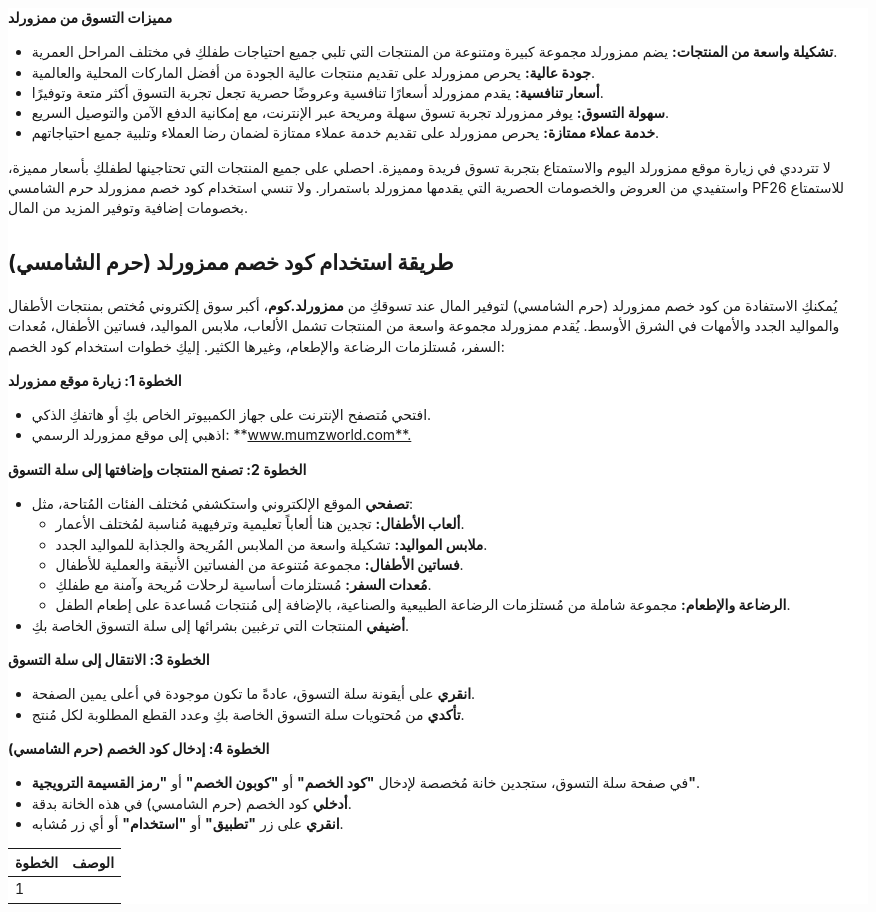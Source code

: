 <p><strong>مميزات التسوق من ممزورلد</strong></p>
<ul>
<li><strong>تشكيلة واسعة من المنتجات:</strong> يضم ممزورلد مجموعة كبيرة ومتنوعة من المنتجات التي تلبي جميع احتياجات طفلكِ في مختلف المراحل العمرية.</li>
<li><strong>جودة عالية:</strong> يحرص ممزورلد على تقديم منتجات عالية الجودة من أفضل الماركات المحلية والعالمية.</li>
<li><strong>أسعار تنافسية:</strong> يقدم ممزورلد أسعارًا تنافسية وعروضًا حصرية تجعل تجربة التسوق أكثر متعة وتوفيرًا.</li>
<li><strong>سهولة التسوق:</strong> يوفر ممزورلد تجربة تسوق سهلة ومريحة عبر الإنترنت، مع إمكانية الدفع الآمن والتوصيل السريع.</li>
<li><strong>خدمة عملاء ممتازة:</strong> يحرص ممزورلد على تقديم خدمة عملاء ممتازة لضمان رضا العملاء وتلبية جميع احتياجاتهم.</li>
</ul>
<p>لا تترددي في زيارة موقع ممزورلد اليوم والاستمتاع بتجربة تسوق فريدة ومميزة. احصلي على جميع المنتجات التي تحتاجينها لطفلكِ بأسعار مميزة، واستفيدي من العروض والخصومات الحصرية التي يقدمها ممزورلد باستمرار. ولا تنسي استخدام كود خصم ممزورلد حرم الشامسي PF26 للاستمتاع بخصومات إضافية وتوفير المزيد من المال.</p>
<h2 id="">طريقة استخدام كود خصم ممزورلد (حرم الشامسي)</h2>
<p>يُمكنكِ الاستفادة من كود خصم ممزورلد (حرم الشامسي) لتوفير المال عند تسوقكِ من <strong>ممزورلد.كوم</strong>، أكبر سوق إلكتروني مُختص بمنتجات الأطفال والمواليد الجدد والأمهات في الشرق الأوسط.  يُقدم ممزورلد مجموعة واسعة من المنتجات تشمل الألعاب، ملابس المواليد، فساتين الأطفال، مُعدات السفر، مُستلزمات الرضاعة والإطعام، وغيرها الكثير. إليكِ خطوات استخدام كود الخصم:</p>
<p><strong>الخطوة 1: زيارة موقع ممزورلد</strong></p>
<ul>
<li>افتحي مُتصفح الإنترنت على جهاز الكمبيوتر الخاص بكِ أو هاتفكِ الذكي.</li>
<li>اذهبي إلى موقع ممزورلد الرسمي: **<a href="http://www.mumzworld.com**.">www.mumzworld.com**.</a></li>
</ul>
<p><strong>الخطوة 2: تصفح المنتجات وإضافتها إلى سلة التسوق</strong></p>
<ul>
<li><strong>تصفحي</strong> الموقع الإلكتروني واستكشفي مُختلف الفئات المُتاحة، مثل:<ul>
<li><strong>ألعاب الأطفال:</strong>  تجدين هنا ألعاباً تعليمية وترفيهية مُناسبة لمُختلف الأعمار.</li>
<li><strong>ملابس المواليد:</strong>  تشكيلة واسعة من الملابس المُريحة والجذابة للمواليد الجدد.</li>
<li><strong>فساتين الأطفال:</strong>  مجموعة مُتنوعة من الفساتين الأنيقة والعملية للأطفال.</li>
<li><strong>مُعدات السفر:</strong>  مُستلزمات أساسية لرحلات مُريحة وآمنة مع طفلكِ.</li>
<li><strong>الرضاعة والإطعام:</strong>  مجموعة شاملة من مُستلزمات الرضاعة الطبيعية والصناعية، بالإضافة إلى مُنتجات مُساعدة على إطعام الطفل.</li></ul></li>
<li><strong>أضيفي</strong> المنتجات التي ترغبين بشرائها إلى سلة التسوق الخاصة بكِ.</li>
</ul>
<p><strong>الخطوة 3: الانتقال إلى سلة التسوق</strong></p>
<ul>
<li><strong>انقري</strong> على أيقونة سلة التسوق، عادةً ما تكون موجودة في أعلى يمين الصفحة.</li>
<li><strong>تأكدي</strong> من مُحتويات سلة التسوق الخاصة بكِ وعدد القطع المطلوبة لكل مُنتج.</li>
</ul>
<p><strong>الخطوة 4: إدخال كود الخصم (حرم الشامسي)</strong></p>
<ul>
<li>في صفحة سلة التسوق، ستجدين خانة مُخصصة لإدخال <strong>"كود الخصم"</strong> أو <strong>"كوبون الخصم"</strong> أو <strong>"رمز القسيمة الترويجية"</strong>.</li>
<li><strong>أدخلي</strong> كود الخصم (حرم الشامسي) في هذه الخانة بدقة.</li>
<li><strong>انقري</strong> على زر <strong>"تطبيق"</strong> أو <strong>"استخدام"</strong> أو أي زر مُشابه.</li>
</ul>
<table>
<thead>
<tr>
<th>الخطوة</th>
<th>الوصف</th>
</tr>
</thead>
<tbody>
<tr>
<td>1</td>